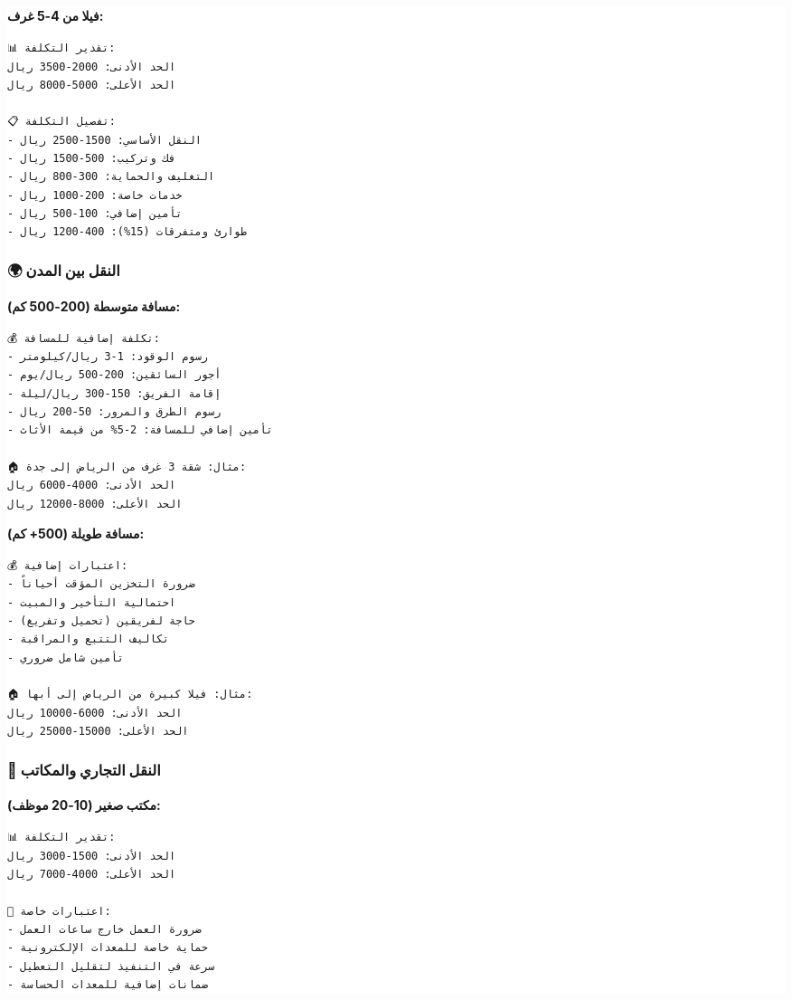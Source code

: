 **فيلا من 4-5 غرف:**
```
📊 تقدير التكلفة:
الحد الأدنى: 2000-3500 ريال
الحد الأعلى: 5000-8000 ريال

📋 تفصيل التكلفة:
- النقل الأساسي: 1500-2500 ريال
- فك وتركيب: 500-1500 ريال
- التغليف والحماية: 300-800 ريال
- خدمات خاصة: 200-1000 ريال
- تأمين إضافي: 100-500 ريال
- طوارئ ومتفرقات (15%): 400-1200 ريال
```

### 🌍 **النقل بين المدن**

**مسافة متوسطة (200-500 كم):**
```
💰 تكلفة إضافية للمسافة:
- رسوم الوقود: 1-3 ريال/كيلومتر
- أجور السائقين: 200-500 ريال/يوم
- إقامة الفريق: 150-300 ريال/ليلة
- رسوم الطرق والمرور: 50-200 ريال
- تأمين إضافي للمسافة: 2-5% من قيمة الأثاث

🏠 مثال: شقة 3 غرف من الرياض إلى جدة:
الحد الأدنى: 4000-6000 ريال
الحد الأعلى: 8000-12000 ريال
```

**مسافة طويلة (500+ كم):**
```
💰 اعتبارات إضافية:
- ضرورة التخزين المؤقت أحياناً
- احتمالية التأخير والمبيت
- حاجة لفريقين (تحميل وتفريغ)
- تكاليف التتبع والمراقبة
- تأمين شامل ضروري

🏠 مثال: فيلا كبيرة من الرياض إلى أبها:
الحد الأدنى: 6000-10000 ريال
الحد الأعلى: 15000-25000 ريال
```

### 💼 **النقل التجاري والمكاتب**

**مكتب صغير (10-20 موظف):**
```
📊 تقدير التكلفة:
الحد الأدنى: 1500-3000 ريال
الحد الأعلى: 4000-7000 ريال

🏢 اعتبارات خاصة:
- ضرورة العمل خارج ساعات العمل
- حماية خاصة للمعدات الإلكترونية
- سرعة في التنفيذ لتقليل التعطيل
- ضمانات إضافية للمعدات الحساسة
```
